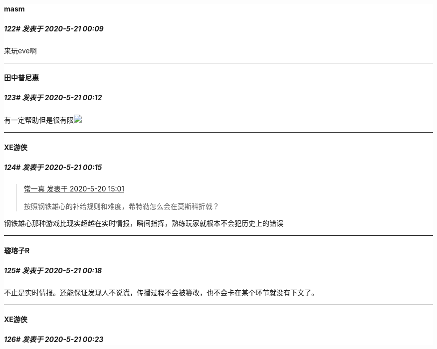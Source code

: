 ####  masm  
##### 122#       发表于 2020-5-21 00:09




来玩eve啊







-----

####  田中普尼惠  
##### 123#       发表于 2020-5-21 00:12




有一定帮助但是很有限<img src="https://static.saraba1st.com/image/smiley/face2017/067.png" referrerpolicy="no-referrer">







-----

####  XE游侠  
##### 124#       发表于 2020-5-21 00:15



<blockquote><a href="httphttps://bbs.saraba1st.com/2b/forum.php?mod=redirect&amp;goto=findpost&amp;pid=47489205&amp;ptid=1936453" target="_blank">常一真 发表于 2020-5-20 15:01</a>

按照钢铁雄心的补给规则和难度，希特勒怎么会在莫斯科折戟？</blockquote>
钢铁雄心那种游戏比现实超越在实时情报，瞬间指挥，熟练玩家就根本不会犯历史上的错误







-----

####  璇瑢子R  
##### 125#       发表于 2020-5-21 00:18




不止是实时情报。还能保证发现人不说谎，传播过程不会被篡改，也不会卡在某个环节就没有下文了。







-----

####  XE游侠  
##### 126#       发表于 2020-5-21 00:23
